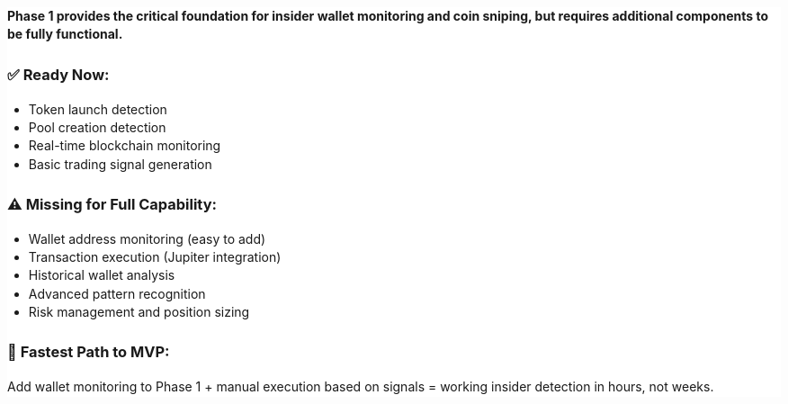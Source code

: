 **Phase 1 provides the critical foundation for insider wallet monitoring and coin sniping, but requires additional components to be fully functional.**

### ✅ **Ready Now**: 
- Token launch detection
- Pool creation detection  
- Real-time blockchain monitoring
- Basic trading signal generation

### ⚠️ **Missing for Full Capability**:
- Wallet address monitoring (easy to add)
- Transaction execution (Jupiter integration)  
- Historical wallet analysis
- Advanced pattern recognition
- Risk management and position sizing

### 🎯 **Fastest Path to MVP**:
Add wallet monitoring to Phase 1 + manual execution based on signals = working insider detection in hours, not weeks.